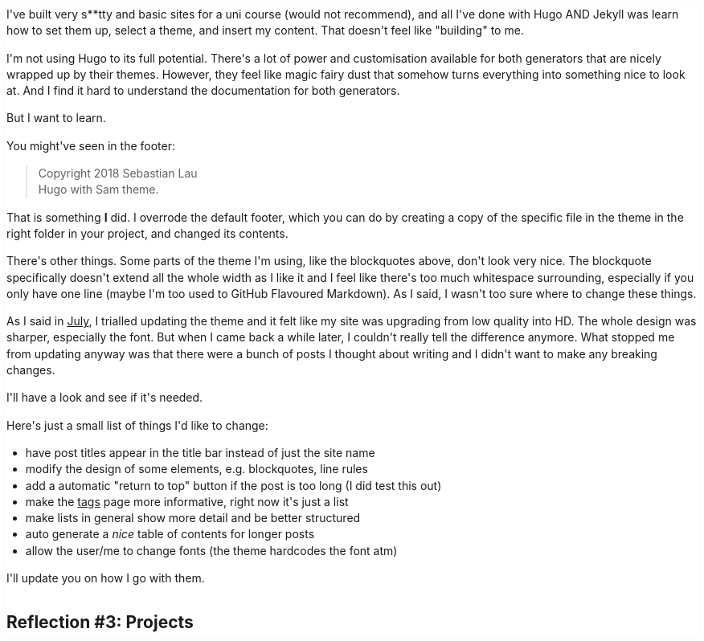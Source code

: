 

I've built very s**tty and basic sites for a uni course (would not recommend), and all I've done with Hugo AND Jekyll was learn how to set them up, select a theme, and insert my content. That doesn't feel like "building" to me.





I'm not using Hugo to its full potential. There's a lot of power and customisation available for both generators that are nicely wrapped up by their themes. However, they feel like magic fairy dust that somehow turns everything into something nice to look at. And I find it hard to understand the documentation for both generators.

But I want to learn.



You might've seen in the footer:


> Copyright 2018 Sebastian Lau<br>
> Hugo with Sam theme.




That is something __I__ did. I overrode the default footer, which you can do by creating a copy of the specific file in the theme in the right folder in your project, and changed its contents.





There's other things. Some parts of the theme I'm using, like the blockquotes above, don't look very nice. The blockquote specifically doesn't extend all the whole width as I like it and I feel like there's too much whitespace surrounding, especially if you only have one line (maybe I'm too used to GitHub Flavoured Markdown). As I said, I wasn't too sure where to change these things.



As I said in [July](../july-2021), I trialled updating the theme and it felt like my site was upgrading from low quality into HD. The whole design was sharper, especially the font. But when I came back a while later, I couldn't really tell the difference anymore. What stopped me from updating anyway was that there were a bunch of posts I thought about writing and I didn't want to make any breaking changes.

I'll have a look and see if it's needed.

Here's just a small list of things I'd like to change:

- have post titles appear in the title bar instead of just the site name
- modify the design of some elements, e.g. blockquotes, line rules
- add a automatic "return to top" button if the post is too long (I did test this out)
- make the [tags](/tags) page more informative, right now it's just a list
- make lists in general show more detail and be better structured
- auto generate a _nice_ table of contents for longer posts
- allow the user/me to change fonts (the theme hardcodes the font atm)

I'll update you on how I go with them.

## Reflection \#3: Projects

